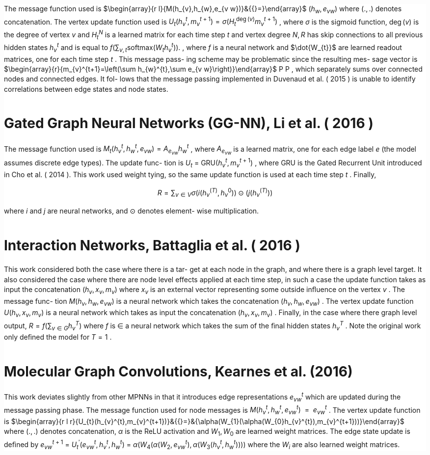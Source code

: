 The message function used is  $\begin{array}{r l}{M(h_{v},h_{w},e_{v w})}&{{}=}\end{array}$   $(h_{w},e_{v w})$   where    $(.,.)$   denotes concatenation. The vertex update function used is    $U_{t}\big(h_{v}^{t},m_{v}^{t+1}\big)=\sigma\big(H_{t}^{\deg(v)}m_{v}^{t+1}\big)$  , where    $\sigma$   is the sigmoid function,   $\deg(v)$   is the degree of vertex    $v$   and    $H_{t}^{N}$  is a learned matrix for each time step  $t$  and vertex degree  $N,R$   has skip connections to all previous hidden states    $h_{v}^{t}$    and is equal to  $f\left(\sum_{v,t}\mathrm{softmax}(W_{t}h_{v}^{t})\right).$  , where    $f$   is a neural network and    $\dot{W_{t}}$   are learned readout matrices, one for each time step    $t$  . This message pass- ing scheme may be problematic since the resulting mes- sage vector is    $\begin{array}{r}{m_{v}^{t+1}=\left(\sum h_{w}^{t},\sum e_{v w}\right)}\end{array}$  P  P  ,  which separately sums over connected nodes and connected edges. It fol- lows that the message passing implemented in  Duvenaud et al.  ( 2015 ) is unable to identify correlations between edge states and node states.  

# Gated Graph Neural Networks (GG-NN),  Li et al. ( 2016 )  

The message function used is    $M_{t}\big(h_{v}^{t},h_{w}^{t},e_{v w}\big)=A_{e_{v w}}h_{w}^{t}$  , where    $A_{e_{v w}}$   is a learned matrix, one for each edge label  $e$  (the model assumes discrete edge types). The update func- tion is    $U_{t}\ =\ \mathrm{{GRU}}(h_{v}^{t},m_{v}^{t+1})$  , where GRU is the Gated Recurrent Unit introduced in  Cho et al.  ( 2014 ). This work used weight tying, so the same update function is used at each time step  $t$  . Finally,  

$$
R=\sum_{v\in V}\sigma\left(i(h_{v}^{(T)},h_{v}^{0})\right)\odot\left(j(h_{v}^{(T)})\right)
$$  

where    $i$   and  $j$   are neural networks, and  $\odot$  denotes element- wise multiplication.  

# Interaction Networks,  Battaglia et al.  ( 2016 )  

This work considered both the case where there is a tar- get at each node in the graph, and where there is a graph level target. It also considered the case where there are node level effects applied at each time step, in such a case the update function takes as input the concatenation  $(h_{v},x_{v},m_{v})$   where    $x_{v}$   is an external vector representing some outside inﬂuence on the vertex  $v$  . The message func- tion    $M(h_{v},h_{w},e_{v w})$   is a neural network which takes the concatenation    $(h_{v},h_{w},e_{v w})$  . The vertex update function  $U(h_{v},x_{v},m_{v})$   is a neural network which takes as input the concatenation    $(h_{v},x_{v},m_{v})$  . Finally, in the case where there   graph level output,    $R=f(\sum_{v\in G}h_{v}^{T})$   where    $f$   is ∈ a neural network which takes the sum of the ﬁnal hidden states  $h_{v}^{T}$    . Note the original work only deﬁned the model for  $T=1$  .  

# Molecular Graph Convolutions, Kearnes et al. (2016)  

This work deviates slightly from other MPNNs in that it introduces edge representations  $e_{v w}^{t}$  which are updated during the message passing phase. The message function used for node messages is  $M(h_{v}^{t},h_{w}^{t},e_{v w}^{t})\ \ =\ \ e_{v w}^{t}$  . The vertex update function is    $\begin{array}{r l r}{U_{t}(h_{v}^{t},m_{v}^{t+1})}&{{}=}&{\alpha(W_{1}(\alpha(W_{0}h_{v}^{t}),m_{v}^{t+1}))}\end{array}$   where  $(.,.)$   denotes concatenation,    $\alpha$   is the ReLU activation and    $W_{1},W_{0}$   are learned weight matrices. The edge state update is deﬁned by    $e_{v w}^{t+1}\ =\ U_{t}^{\prime}(e_{v w}^{t},h_{v}^{t},h_{w}^{t})\ =$   $\alpha(W_{4}(\alpha(W_{2},e_{v w}^{t}),\alpha(W_{3}(h_{v}^{t},h_{w}^{t}))))$   where the    $W_{i}$    are also learned weight matrices.  
